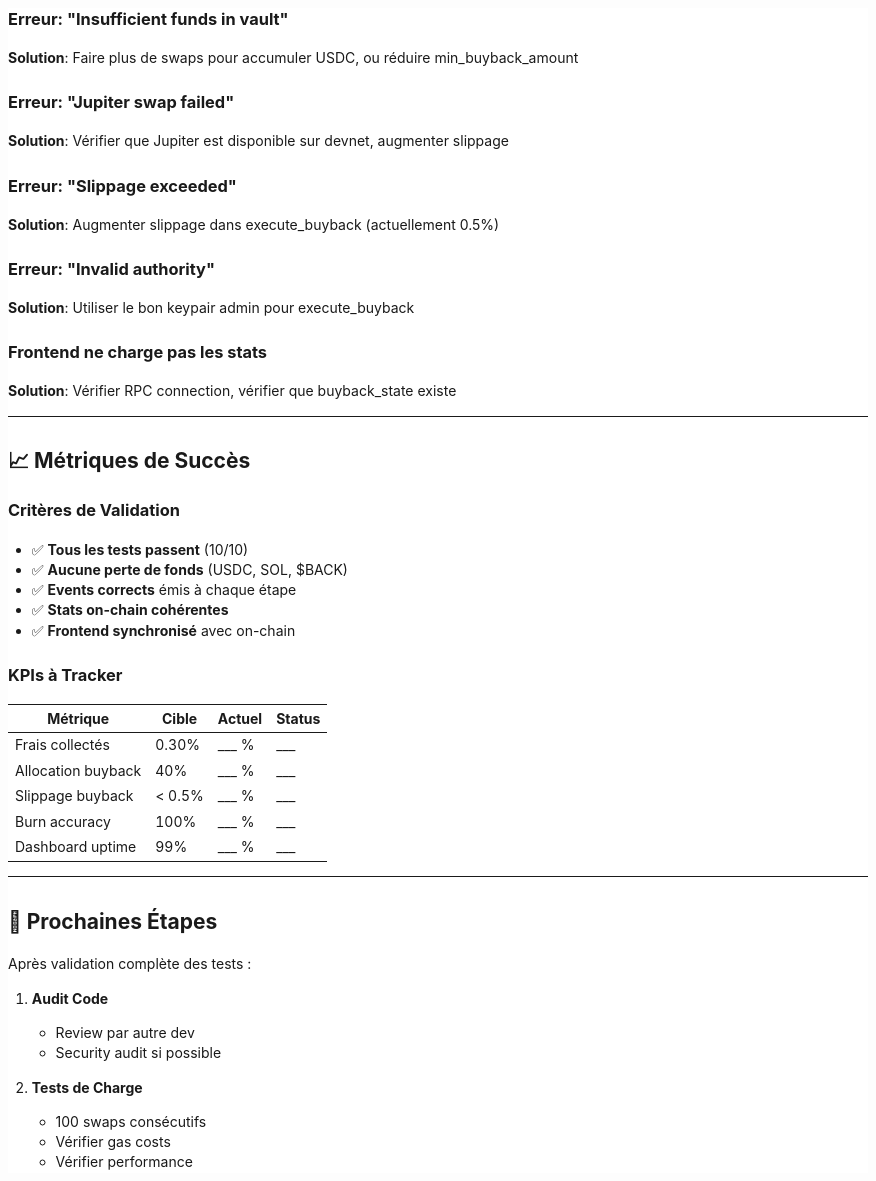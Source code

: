 ### Erreur: "Insufficient funds in vault"
**Solution**: Faire plus de swaps pour accumuler USDC, ou réduire min_buyback_amount

### Erreur: "Jupiter swap failed"
**Solution**: Vérifier que Jupiter est disponible sur devnet, augmenter slippage

### Erreur: "Slippage exceeded"
**Solution**: Augmenter slippage dans execute_buyback (actuellement 0.5%)

### Erreur: "Invalid authority"
**Solution**: Utiliser le bon keypair admin pour execute_buyback

### Frontend ne charge pas les stats
**Solution**: Vérifier RPC connection, vérifier que buyback_state existe

---

## 📈 Métriques de Succès

### Critères de Validation
- ✅ **Tous les tests passent** (10/10)
- ✅ **Aucune perte de fonds** (USDC, SOL, $BACK)
- ✅ **Events corrects** émis à chaque étape
- ✅ **Stats on-chain cohérentes**
- ✅ **Frontend synchronisé** avec on-chain

### KPIs à Tracker
| Métrique | Cible | Actuel | Status |
|----------|-------|--------|--------|
| Frais collectés | 0.30% | ___ % | ___ |
| Allocation buyback | 40% | ___ % | ___ |
| Slippage buyback | < 0.5% | ___ % | ___ |
| Burn accuracy | 100% | ___ % | ___ |
| Dashboard uptime | 99% | ___ % | ___ |

---

## 🚀 Prochaines Étapes

Après validation complète des tests :

1. **Audit Code**
   - Review par autre dev
   - Security audit si possible

2. **Tests de Charge**
   - 100 swaps consécutifs
   - Vérifier gas costs
   - Vérifier performance
